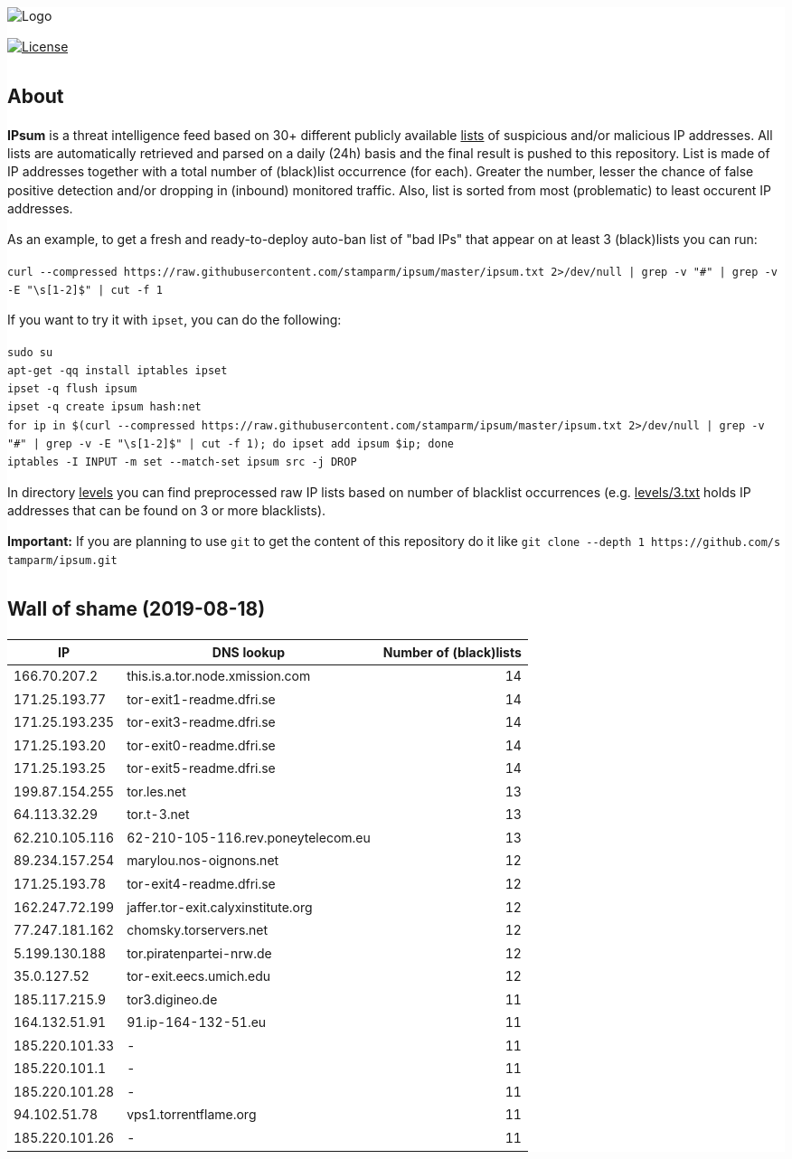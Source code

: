 ![Logo](https://i.imgur.com/PyKLAe7.png)

[![License](https://img.shields.io/badge/license-Public_domain-red.svg)](https://wiki.creativecommons.org/wiki/Public_domain)

About
----

**IPsum** is a threat intelligence feed based on 30+ different publicly available [lists](https://github.com/stamparm/maltrail) of suspicious and/or malicious IP addresses. All lists are automatically retrieved and parsed on a daily (24h) basis and the final result is pushed to this repository. List is made of IP addresses together with a total number of (black)list occurrence (for each). Greater the number, lesser the chance of false positive detection and/or dropping in (inbound) monitored traffic. Also, list is sorted from most (problematic) to least occurent IP addresses.

As an example, to get a fresh and ready-to-deploy auto-ban list of "bad IPs" that appear on at least 3 (black)lists you can run:

```
curl --compressed https://raw.githubusercontent.com/stamparm/ipsum/master/ipsum.txt 2>/dev/null | grep -v "#" | grep -v -E "\s[1-2]$" | cut -f 1
```

If you want to try it with `ipset`, you can do the following:

```
sudo su
apt-get -qq install iptables ipset
ipset -q flush ipsum
ipset -q create ipsum hash:net
for ip in $(curl --compressed https://raw.githubusercontent.com/stamparm/ipsum/master/ipsum.txt 2>/dev/null | grep -v "#" | grep -v -E "\s[1-2]$" | cut -f 1); do ipset add ipsum $ip; done
iptables -I INPUT -m set --match-set ipsum src -j DROP
```

In directory [levels](levels) you can find preprocessed raw IP lists based on number of blacklist occurrences (e.g. [levels/3.txt](levels/3.txt) holds IP addresses that can be found on 3 or more blacklists).

**Important:** If you are planning to use `git` to get the content of this repository do it like `git clone --depth 1 https://github.com/stamparm/ipsum.git`

Wall of shame (2019-08-18)
----

|IP|DNS lookup|Number of (black)lists|
|---|---|--:|
166.70.207.2|this.is.a.tor.node.xmission.com|14
171.25.193.77|tor-exit1-readme.dfri.se|14
171.25.193.235|tor-exit3-readme.dfri.se|14
171.25.193.20|tor-exit0-readme.dfri.se|14
171.25.193.25|tor-exit5-readme.dfri.se|14
199.87.154.255|tor.les.net|13
64.113.32.29|tor.t-3.net|13
62.210.105.116|62-210-105-116.rev.poneytelecom.eu|13
89.234.157.254|marylou.nos-oignons.net|12
171.25.193.78|tor-exit4-readme.dfri.se|12
162.247.72.199|jaffer.tor-exit.calyxinstitute.org|12
77.247.181.162|chomsky.torservers.net|12
5.199.130.188|tor.piratenpartei-nrw.de|12
35.0.127.52|tor-exit.eecs.umich.edu|12
185.117.215.9|tor3.digineo.de|11
164.132.51.91|91.ip-164-132-51.eu|11
185.220.101.33|-|11
185.220.101.1|-|11
185.220.101.28|-|11
94.102.51.78|vps1.torrentflame.org|11
185.220.101.26|-|11